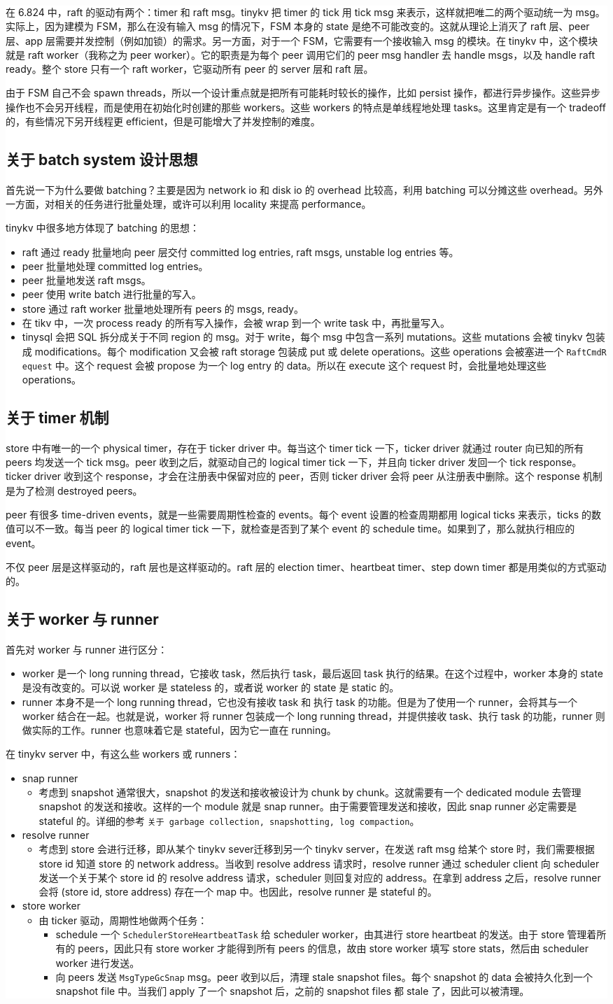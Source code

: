 在 6.824 中，raft 的驱动有两个：timer 和 raft msg。tinykv  把 timer 的 tick 用 tick msg 来表示，这样就把唯二的两个驱动统一为 msg。实际上，因为建模为 FSM，那么在没有输入 msg 的情况下，FSM 本身的 state 是绝不可能改变的。这就从理论上消灭了 raft 层、peer 层、app 层需要并发控制（例如加锁）的需求。另一方面，对于一个 FSM，它需要有一个接收输入 msg 的模块。在 tinykv 中，这个模块就是 raft worker（我称之为 peer worker）。它的职责是为每个 peer 调用它们的 peer msg handler 去 handle msgs，以及 handle raft ready。整个 store 只有一个 raft worker，它驱动所有 peer 的 server 层和 raft 层。 

由于 FSM 自己不会 spawn threads，所以一个设计重点就是把所有可能耗时较长的操作，比如 persist 操作，都进行异步操作。这些异步操作也不会另开线程，而是使用在初始化时创建的那些 workers。这些 workers 的特点是单线程地处理 tasks。这里肯定是有一个 tradeoff 的，有些情况下另开线程更 efficient，但是可能增大了并发控制的难度。

## 关于 batch system 设计思想

首先说一下为什么要做 batching？主要是因为 network io 和 disk io 的 overhead 比较高，利用 batching 可以分摊这些 overhead。另外一方面，对相关的任务进行批量处理，或许可以利用 locality 来提高 performance。

tinykv 中很多地方体现了 batching 的思想：

- raft 通过 ready 批量地向 peer 层交付 committed log entries, raft msgs, unstable log entries 等。
- peer 批量地处理 committed log entries。
- peer 批量地发送 raft msgs。
- peer 使用 write batch 进行批量的写入。
- store 通过 raft worker 批量地处理所有 peers 的 msgs, ready。
- 在 tikv 中，一次 process ready 的所有写入操作，会被 wrap 到一个 write task 中，再批量写入。
- tinysql 会把 SQL 拆分成关于不同 region 的 msg。对于 write，每个 msg 中包含一系列 mutations。这些 mutations 会被 tinykv 包装成 modifications。每个 modification 又会被 raft storage 包装成 put 或 delete operations。这些 operations 会被塞进一个 `RaftCmdRequest` 中。这个 request 会被 propose 为一个 log entry 的 data。所以在 execute 这个 request 时，会批量地处理这些 operations。

## 关于 timer 机制

store 中有唯一的一个 physical timer，存在于 ticker driver 中。每当这个 timer tick 一下，ticker driver 就通过 router 向已知的所有 peers 均发送一个 tick msg。peer 收到之后，就驱动自己的 logical timer tick 一下，并且向 ticker driver 发回一个 tick response。ticker driver 收到这个 response，才会在注册表中保留对应的 peer，否则 ticker driver 会将 peer 从注册表中删除。这个 response 机制是为了检测 destroyed peers。

peer 有很多 time-driven events，就是一些需要周期性检查的 events。每个 event 设置的检查周期都用 logical ticks 来表示，ticks 的数值可以不一致。每当 peer 的 logical timer tick 一下，就检查是否到了某个 event 的 schedule time。如果到了，那么就执行相应的 event。

不仅 peer 层是这样驱动的，raft 层也是这样驱动的。raft 层的 election timer、heartbeat timer、step down timer 都是用类似的方式驱动的。

## 关于 worker 与 runner

首先对 worker 与 runner 进行区分：

- worker 是一个 long running thread，它接收 task，然后执行 task，最后返回 task 执行的结果。在这个过程中，worker 本身的 state 是没有改变的。可以说 worker 是 stateless 的，或者说 worker 的 state 是 static 的。
- runner 本身不是一个 long running thread，它也没有接收 task 和 执行 task 的功能。但是为了使用一个 runner，会将其与一个 worker 结合在一起。也就是说，worker 将 runner 包装成一个 long running thread，并提供接收 task、执行 task 的功能，runner 则做实际的工作。runner 也意味着它是 stateful，因为它一直在 running。

在 tinykv server 中，有这么些 workers 或 runners：

- snap runner
    - 考虑到 snapshot 通常很大，snapshot 的发送和接收被设计为 chunk by chunk。这就需要有一个 dedicated module 去管理 snapshot 的发送和接收。这样的一个 module 就是 snap runner。由于需要管理发送和接收，因此 snap runner 必定需要是 stateful 的。详细的参考 `关于 garbage collection, snapshotting, log compaction`。
- resolve runner
    - 考虑到 store 会进行迁移，即从某个 tinykv sever迁移到另一个 tinykv server，在发送 raft msg 给某个 store 时，我们需要根据 store id 知道 store 的 network address。当收到 resolve address 请求时，resolve runner 通过 scheduler client 向 scheduler 发送一个关于某个 store id 的 resolve address 请求，scheduler 则回复对应的 address。在拿到 address 之后，resolve runner 会将 (store id, store address) 存在一个 map 中。也因此，resolve runner 是 stateful 的。
- store worker
    - 由 ticker 驱动，周期性地做两个任务：
        - schedule 一个 `SchedulerStoreHeartbeatTask` 给 scheduler worker，由其进行 store heartbeat 的发送。由于 store 管理着所有的 peers，因此只有 store worker 才能得到所有 peers 的信息，故由 store worker 填写 store stats，然后由 scheduler worker 进行发送。
        - 向 peers 发送 `MsgTypeGcSnap` msg。peer 收到以后，清理 stale snapshot files。每个 snapshot 的 data 会被持久化到一个 snapshot file 中。当我们 apply 了一个 snapshot 后，之前的 snapshot files 都 stale 了，因此可以被清理。